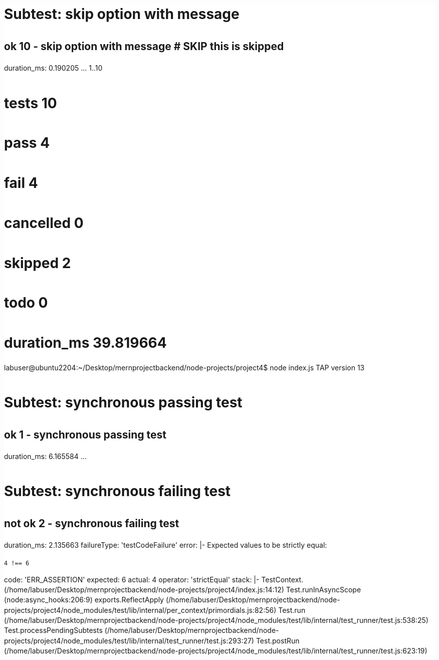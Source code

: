 # Subtest: skip option with message
ok 10 - skip option with message # SKIP this is skipped
  ---
  duration_ms: 0.190205
  ...
1..10
# tests 10
# pass 4
# fail 4
# cancelled 0
# skipped 2
# todo 0
# duration_ms 39.819664

labuser@ubuntu2204:~/Desktop/mernprojectbackend/node-projects/project4$ node index.js 
TAP version 13
# Subtest: synchronous passing test
ok 1 - synchronous passing test
  ---
  duration_ms: 6.165584
  ...
# Subtest: synchronous failing test
not ok 2 - synchronous failing test
  ---
  duration_ms: 2.135663
  failureType: 'testCodeFailure'
  error: |-
    Expected values to be strictly equal:
    
    4 !== 6
    
  code: 'ERR_ASSERTION'
  expected: 6
  actual: 4
  operator: 'strictEqual'
  stack: |-
    TestContext.<anonymous> (/home/labuser/Desktop/mernprojectbackend/node-projects/project4/index.js:14:12)
    Test.runInAsyncScope (node:async_hooks:206:9)
    exports.ReflectApply (/home/labuser/Desktop/mernprojectbackend/node-projects/project4/node_modules/test/lib/internal/per_context/primordials.js:82:56)
    Test.run (/home/labuser/Desktop/mernprojectbackend/node-projects/project4/node_modules/test/lib/internal/test_runner/test.js:538:25)
    Test.processPendingSubtests (/home/labuser/Desktop/mernprojectbackend/node-projects/project4/node_modules/test/lib/internal/test_runner/test.js:293:27)
    Test.postRun (/home/labuser/Desktop/mernprojectbackend/node-projects/project4/node_modules/test/lib/internal/test_runner/test.js:623:19)